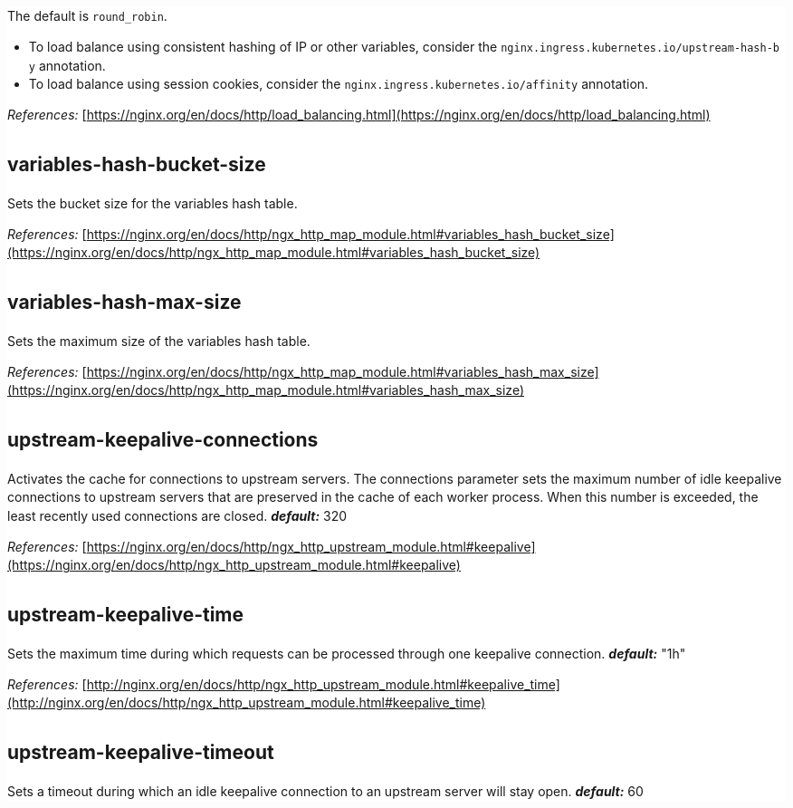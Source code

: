 The default is `round_robin`.

- To load balance using consistent hashing of IP or other variables, consider the `nginx.ingress.kubernetes.io/upstream-hash-by` annotation.
- To load balance using session cookies, consider the `nginx.ingress.kubernetes.io/affinity` annotation.

_References:_
[https://nginx.org/en/docs/http/load_balancing.html](https://nginx.org/en/docs/http/load_balancing.html)

## variables-hash-bucket-size

Sets the bucket size for the variables hash table.

_References:_
[https://nginx.org/en/docs/http/ngx_http_map_module.html#variables_hash_bucket_size](https://nginx.org/en/docs/http/ngx_http_map_module.html#variables_hash_bucket_size)

## variables-hash-max-size

Sets the maximum size of the variables hash table.

_References:_
[https://nginx.org/en/docs/http/ngx_http_map_module.html#variables_hash_max_size](https://nginx.org/en/docs/http/ngx_http_map_module.html#variables_hash_max_size)

## upstream-keepalive-connections

Activates the cache for connections to upstream servers. The connections parameter sets the maximum number of idle
keepalive connections to upstream servers that are preserved in the cache of each worker process. When this number is
exceeded, the least recently used connections are closed.
_**default:**_ 320

_References:_
[https://nginx.org/en/docs/http/ngx_http_upstream_module.html#keepalive](https://nginx.org/en/docs/http/ngx_http_upstream_module.html#keepalive)


## upstream-keepalive-time

Sets the maximum time during which requests can be processed through one keepalive connection.
 _**default:**_ "1h"

_References:_
[http://nginx.org/en/docs/http/ngx_http_upstream_module.html#keepalive_time](http://nginx.org/en/docs/http/ngx_http_upstream_module.html#keepalive_time)

## upstream-keepalive-timeout

Sets a timeout during which an idle keepalive connection to an upstream server will stay open.
 _**default:**_ 60

